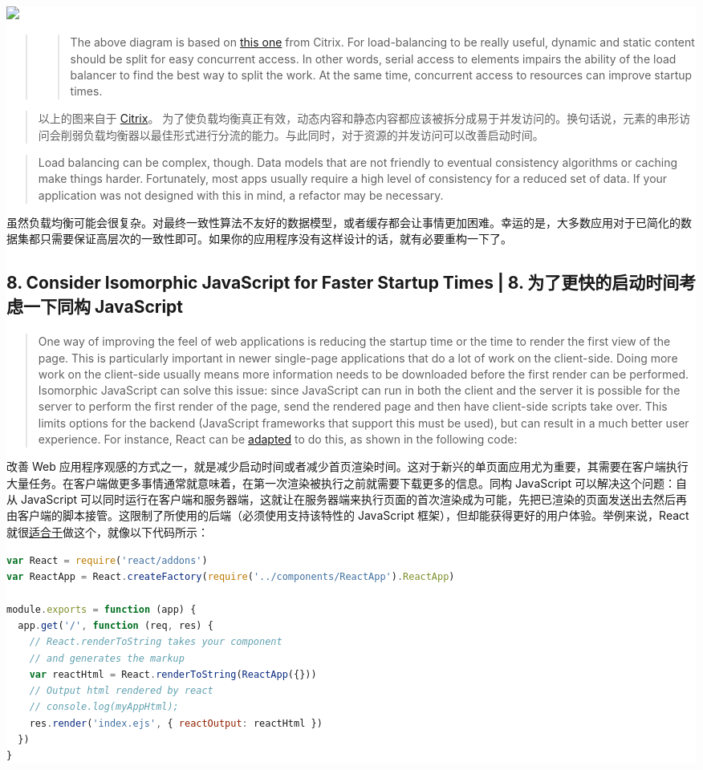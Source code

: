 ![](https://raw.sevencdn.com/JimmyLv/images/master/2016/1465566942211.png)

> > The above diagram is based on [this one](http://docs.citrix.com/content/dam/docs/en-us/legacy-edocs/netscaler-traffic-management-10-5-map/LB-Round_Robin_Mechanism.PNG) from Citrix.
> > For load-balancing to be really useful, dynamic and static content should be split for easy concurrent access. In other words, serial access to elements impairs the ability of the load balancer to find the best way to split the work. At the same time, concurrent access to resources can improve startup times.

> 以上的图来自于 [Citrix](http://docs.citrix.com/content/dam/docs/en-us/legacy-edocs/netscaler-traffic-management-10-5-map/LB-Round_Robin_Mechanism.PNG)。
> 为了使负载均衡真正有效，动态内容和静态内容都应该被拆分成易于并发访问的。换句话说，元素的串形访问会削弱负载均衡器以最佳形式进行分流的能力。与此同时，对于资源的并发访问可以改善启动时间。

> Load balancing can be complex, though. Data models that are not friendly to eventual consistency algorithms or caching make things harder. Fortunately, most apps usually require a high level of consistency for a reduced set of data. If your application was not designed with this in mind, a refactor may be necessary.

虽然负载均衡可能会很复杂。对最终一致性算法不友好的数据模型，或者缓存都会让事情更加困难。幸运的是，大多数应用对于已简化的数据集都只需要保证高层次的一致性即可。如果你的应用程序没有这样设计的话，就有必要重构一下了。

## 8. Consider Isomorphic JavaScript for Faster Startup Times | 8. 为了更快的启动时间考虑一下同构 JavaScript

> One way of improving the feel of web applications is reducing the startup time or the time to render the first view of the page. This is particularly important in newer single-page applications that do a lot of work on the client-side. Doing more work on the client-side usually means more information needs to be downloaded before the first render can be performed. Isomorphic JavaScript can solve this issue: since JavaScript can run in both the client and the server it is possible for the server to perform the first render of the page, send the rendered page and then have client-side scripts take over. This limits options for the backend (JavaScript frameworks that support this must be used), but can result in a much better user experience. For instance, React can be [adapted](https://github.com/DavidWells/isomorphic-react-example) to do this, as shown in the following code:

改善 Web 应用程序观感的方式之一，就是减少启动时间或者减少首页渲染时间。这对于新兴的单页面应用尤为重要，其需要在客户端执行大量任务。在客户端做更多事情通常就意味着，在第一次渲染被执行之前就需要下载更多的信息。同构 JavaScript 可以解决这个问题：自从 JavaScript 可以同时运行在客户端和服务器端，这就让在服务器端来执行页面的首次渲染成为可能，先把已渲染的页面发送出去然后再由客户端的脚本接管。这限制了所使用的后端（必须使用支持该特性的 JavaScript 框架），但却能获得更好的用户体验。举例来说，React 就很[适合于](https://github.com/DavidWells/isomorphic-react-example)做这个，就像以下代码所示：

```js
var React = require('react/addons')
var ReactApp = React.createFactory(require('../components/ReactApp').ReactApp)

module.exports = function (app) {
  app.get('/', function (req, res) {
    // React.renderToString takes your component
    // and generates the markup
    var reactHtml = React.renderToString(ReactApp({}))
    // Output html rendered by react
    // console.log(myAppHtml);
    res.render('index.ejs', { reactOutput: reactHtml })
  })
}
```
